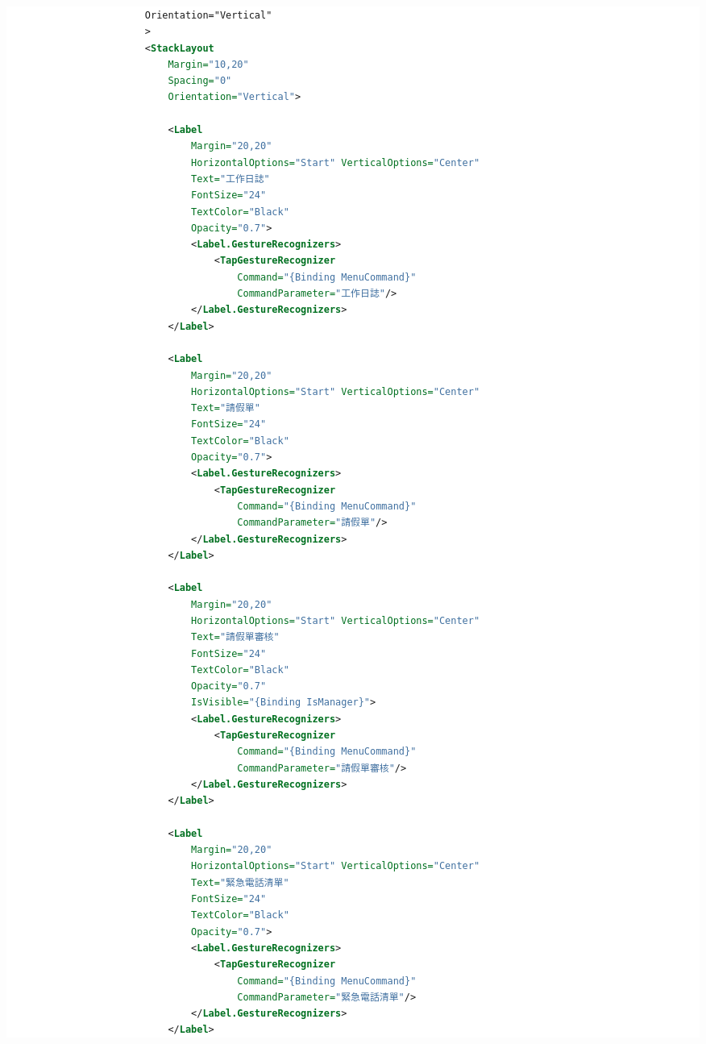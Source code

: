 ```xml
                        Orientation="Vertical"
                        >
                        <StackLayout
                            Margin="10,20"
                            Spacing="0"
                            Orientation="Vertical">

                            <Label
                                Margin="20,20"
                                HorizontalOptions="Start" VerticalOptions="Center"
                                Text="工作日誌"
                                FontSize="24"
                                TextColor="Black"
                                Opacity="0.7">
                                <Label.GestureRecognizers>
                                    <TapGestureRecognizer
                                        Command="{Binding MenuCommand}"
                                        CommandParameter="工作日誌"/>
                                </Label.GestureRecognizers>
                            </Label>

                            <Label
                                Margin="20,20"
                                HorizontalOptions="Start" VerticalOptions="Center"
                                Text="請假單"
                                FontSize="24"
                                TextColor="Black"
                                Opacity="0.7">
                                <Label.GestureRecognizers>
                                    <TapGestureRecognizer
                                        Command="{Binding MenuCommand}"
                                        CommandParameter="請假單"/>
                                </Label.GestureRecognizers>
                            </Label>

                            <Label
                                Margin="20,20"
                                HorizontalOptions="Start" VerticalOptions="Center"
                                Text="請假單審核"
                                FontSize="24"
                                TextColor="Black"
                                Opacity="0.7"
                                IsVisible="{Binding IsManager}">
                                <Label.GestureRecognizers>
                                    <TapGestureRecognizer
                                        Command="{Binding MenuCommand}"
                                        CommandParameter="請假單審核"/>
                                </Label.GestureRecognizers>
                            </Label>

                            <Label
                                Margin="20,20"
                                HorizontalOptions="Start" VerticalOptions="Center"
                                Text="緊急電話清單"
                                FontSize="24"
                                TextColor="Black"
                                Opacity="0.7">
                                <Label.GestureRecognizers>
                                    <TapGestureRecognizer
                                        Command="{Binding MenuCommand}"
                                        CommandParameter="緊急電話清單"/>
                                </Label.GestureRecognizers>
                            </Label>
```